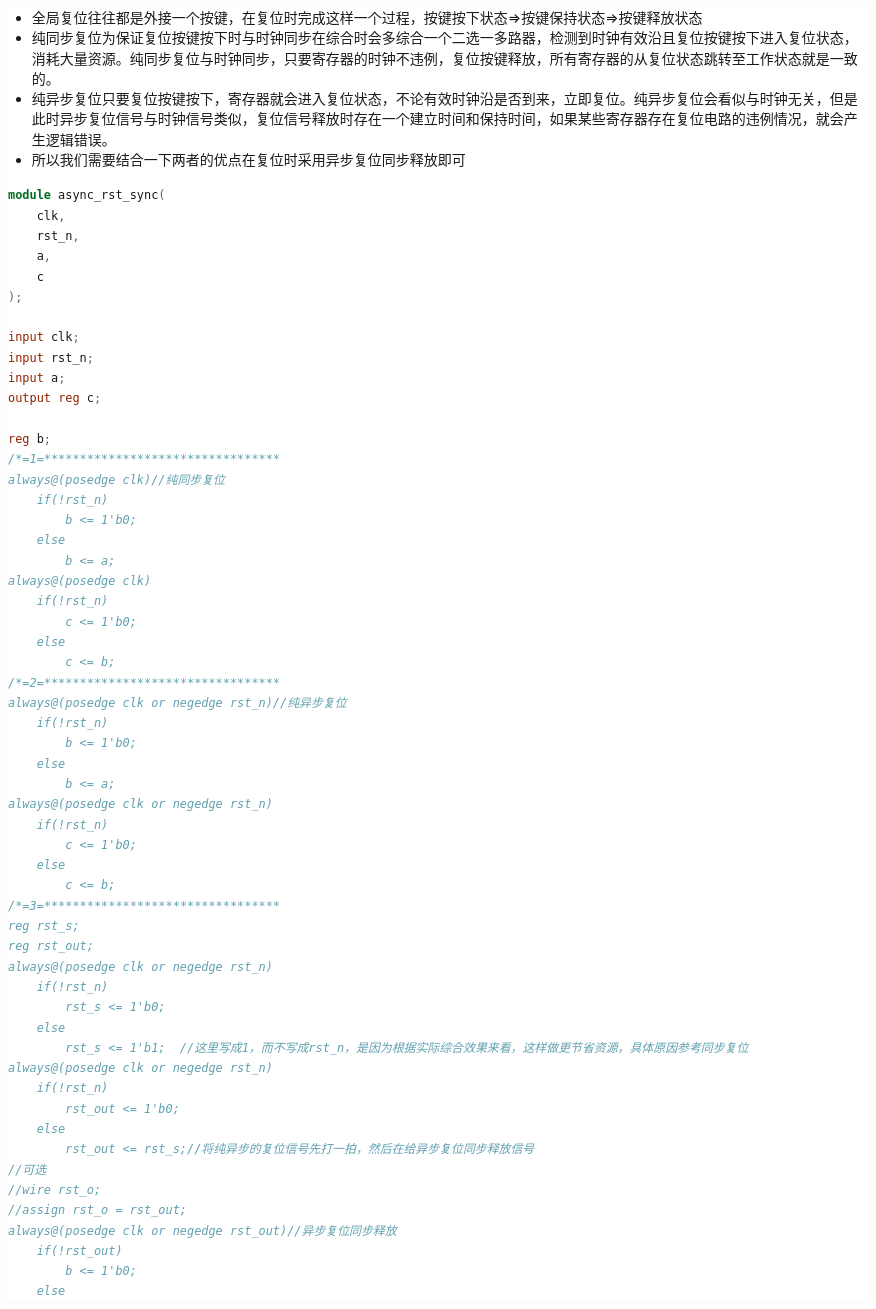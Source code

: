 

- 全局复位往往都是外接一个按键，在复位时完成这样一个过程，按键按下状态=>按键保持状态=>按键释放状态
- 纯同步复位为保证复位按键按下时与时钟同步在综合时会多综合一个二选一多路器，检测到时钟有效沿且复位按键按下进入复位状态，消耗大量资源。纯同步复位与时钟同步，只要寄存器的时钟不违例，复位按键释放，所有寄存器的从复位状态跳转至工作状态就是一致的。
- 纯异步复位只要复位按键按下，寄存器就会进入复位状态，不论有效时钟沿是否到来，立即复位。纯异步复位会看似与时钟无关，但是此时异步复位信号与时钟信号类似，复位信号释放时存在一个建立时间和保持时间，如果某些寄存器存在复位电路的违例情况，就会产生逻辑错误。
- 所以我们需要结合一下两者的优点在复位时采用异步复位同步释放即可

```verilog
module async_rst_sync(
    clk,
    rst_n,
    a,
    c
);

input clk;
input rst_n;
input a;
output reg c;

reg b;
/*=1=*********************************
always@(posedge clk)//纯同步复位
    if(!rst_n) 
        b <= 1'b0;
    else 
        b <= a;  
always@(posedge clk)
    if(!rst_n) 
        c <= 1'b0;
    else 
        c <= b;       
/*=2=*********************************
always@(posedge clk or negedge rst_n)//纯异步复位
    if(!rst_n) 
        b <= 1'b0;
    else 
        b <= a;  
always@(posedge clk or negedge rst_n)
    if(!rst_n) 
        c <= 1'b0;
    else 
        c <= b;       
/*=3=*********************************
reg rst_s;
reg rst_out;
always@(posedge clk or negedge rst_n)
    if(!rst_n)
        rst_s <= 1'b0;
    else
        rst_s <= 1'b1;  //这里写成1，而不写成rst_n，是因为根据实际综合效果来看，这样做更节省资源，具体原因参考同步复位
always@(posedge clk or negedge rst_n)
    if(!rst_n)
        rst_out <= 1'b0;
    else
        rst_out <= rst_s;//将纯异步的复位信号先打一拍，然后在给异步复位同步释放信号
//可选
//wire rst_o;
//assign rst_o = rst_out;
always@(posedge clk or negedge rst_out)//异步复位同步释放
    if(!rst_out) 
        b <= 1'b0;
    else 
```